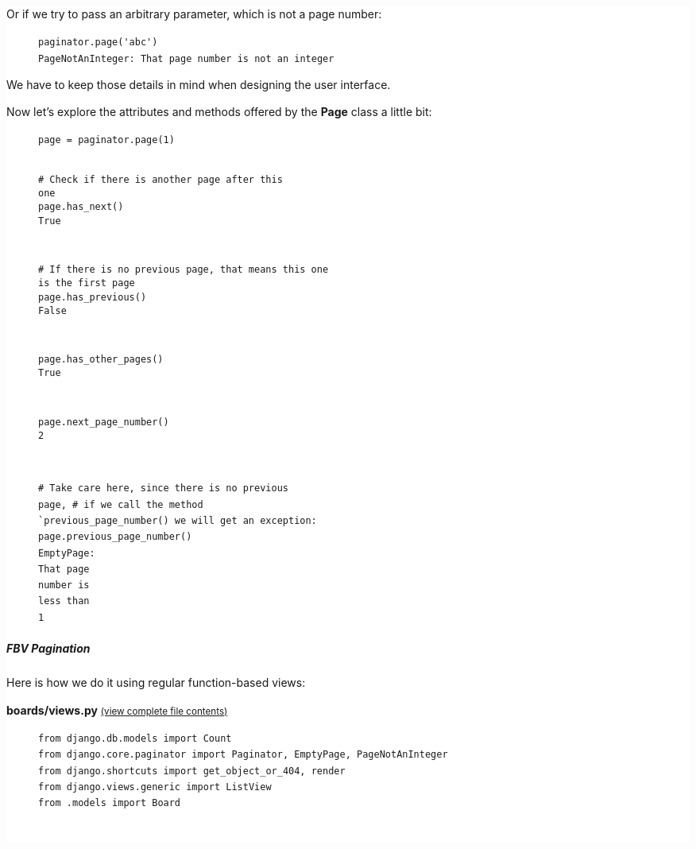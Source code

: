 <p>Or if we try to pass an arbitrary parameter, which is not a page number:</p>

<figure class="highlight"><pre><code class="language-python" data-lang="python"><span class="n">paginator</span><span class="o">.</span><span class="n">page</span><span class="p">(</span><span class="s">'abc'</span><span class="p">)</span>
<span class="n">PageNotAnInteger</span><span class="p">:</span> <span class="n">That</span> <span class="n">page</span> <span class="n">number</span> <span class="ow">is</span> <span class="ow">not</span> <span class="n">an</span> <span class="n">integer</span></code></pre></figure>

<p>We have to keep those details in mind when designing the user interface.</p>

<p>Now let’s explore the attributes and methods offered by the <strong>Page</strong> class a little bit:</p>

<figure class="highlight"><pre><code class="language-python" data-lang="python"><span class="n">page</span> <span class="o">=</span> <span class="n">paginator</span><span class="o">.</span><span class="n">page</span><span class="p">(</span><span class="mi">1</span><span class="p">)</span>

<span class="c"># Check if there is another page after this one</span>
<span class="n">page</span><span class="o">.</span><span class="n">has_next</span><span class="p">()</span>
<span class="bp">True</span>

<span class="c"># If there is no previous page, that means this one is the first page</span>
<span class="n">page</span><span class="o">.</span><span class="n">has_previous</span><span class="p">()</span>
<span class="bp">False</span>

<span class="n">page</span><span class="o">.</span><span class="n">has_other_pages</span><span class="p">()</span>
<span class="bp">True</span>

<span class="n">page</span><span class="o">.</span><span class="n">next_page_number</span><span class="p">()</span>
<span class="mi">2</span>

<span class="c"># Take care here, since there is no previous page,</span>
<span class="c"># if we call the method `previous_page_number() we will get an exception:</span>
<span class="n">page</span><span class="o">.</span><span class="n">previous_page_number</span><span class="p">()</span>
<span class="n">EmptyPage</span><span class="p">:</span> <span class="n">That</span> <span class="n">page</span> <span class="n">number</span> <span class="ow">is</span> <span class="n">less</span> <span class="n">than</span> <span class="mi">1</span></code></pre></figure>

<h5 id="fbv-pagination">FBV Pagination</h5>

<p>Here is how we do it using regular function-based views:</p>

<p><strong>boards/views.py</strong>
<small><a href="https://gist.github.com/vitorfs/16f0ac257439245fa6645af259d8846f#file-views-py-L19" target="_blank" rel="noopener nofollow">(view complete file contents)</a></small></p>

<figure class="highlight"><pre><code class="language-python" data-lang="python"><span class="kn">from</span> <span class="nn">django.db.models</span> <span class="kn">import</span> <span class="n">Count</span>
<span class="kn">from</span> <span class="nn">django.core.paginator</span> <span class="kn">import</span> <span class="n">Paginator</span><span class="p">,</span> <span class="n">EmptyPage</span><span class="p">,</span> <span class="n">PageNotAnInteger</span>
<span class="kn">from</span> <span class="nn">django.shortcuts</span> <span class="kn">import</span> <span class="n">get_object_or_404</span><span class="p">,</span> <span class="n">render</span>
<span class="kn">from</span> <span class="nn">django.views.generic</span> <span class="kn">import</span> <span class="n">ListView</span>
<span class="kn">from</span> <span class="nn">.models</span> <span class="kn">import</span> <span class="n">Board</span>
